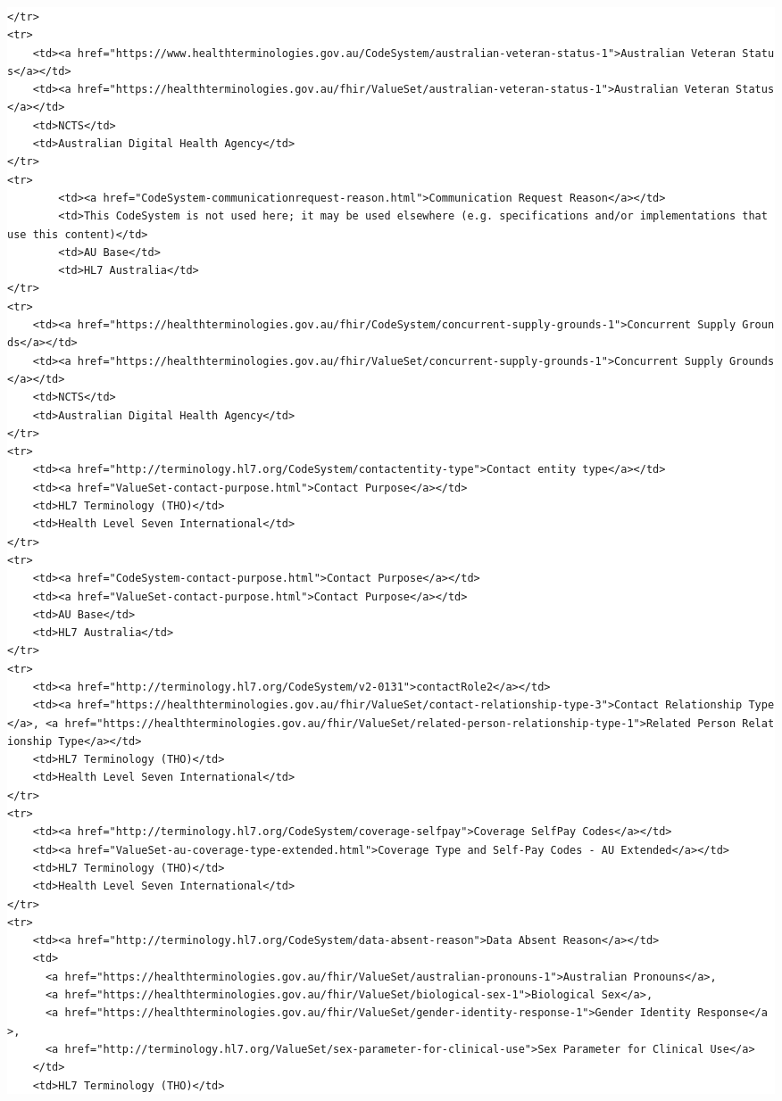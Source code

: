     </tr>
    <tr>
        <td><a href="https://www.healthterminologies.gov.au/CodeSystem/australian-veteran-status-1">Australian Veteran Status</a></td>
        <td><a href="https://healthterminologies.gov.au/fhir/ValueSet/australian-veteran-status-1">Australian Veteran Status</a></td>
        <td>NCTS</td>
        <td>Australian Digital Health Agency</td>
    </tr>
    <tr>
            <td><a href="CodeSystem-communicationrequest-reason.html">Communication Request Reason</a></td>
            <td>This CodeSystem is not used here; it may be used elsewhere (e.g. specifications and/or implementations that use this content)</td>
            <td>AU Base</td>
            <td>HL7 Australia</td>
    </tr>
    <tr>
        <td><a href="https://healthterminologies.gov.au/fhir/CodeSystem/concurrent-supply-grounds-1">Concurrent Supply Grounds</a></td>
        <td><a href="https://healthterminologies.gov.au/fhir/ValueSet/concurrent-supply-grounds-1">Concurrent Supply Grounds</a></td>
        <td>NCTS</td>
        <td>Australian Digital Health Agency</td>
    </tr>
    <tr>
        <td><a href="http://terminology.hl7.org/CodeSystem/contactentity-type">Contact entity type</a></td>
        <td><a href="ValueSet-contact-purpose.html">Contact Purpose</a></td>
        <td>HL7 Terminology (THO)</td>
        <td>Health Level Seven International</td>
    </tr>
    <tr>
        <td><a href="CodeSystem-contact-purpose.html">Contact Purpose</a></td>
        <td><a href="ValueSet-contact-purpose.html">Contact Purpose</a></td>
        <td>AU Base</td>
        <td>HL7 Australia</td>
    </tr>
    <tr>
        <td><a href="http://terminology.hl7.org/CodeSystem/v2-0131">contactRole2</a></td>
        <td><a href="https://healthterminologies.gov.au/fhir/ValueSet/contact-relationship-type-3">Contact Relationship Type</a>, <a href="https://healthterminologies.gov.au/fhir/ValueSet/related-person-relationship-type-1">Related Person Relationship Type</a></td>
        <td>HL7 Terminology (THO)</td>
        <td>Health Level Seven International</td>
    </tr>
    <tr>
        <td><a href="http://terminology.hl7.org/CodeSystem/coverage-selfpay">Coverage SelfPay Codes</a></td>
        <td><a href="ValueSet-au-coverage-type-extended.html">Coverage Type and Self-Pay Codes - AU Extended</a></td>
        <td>HL7 Terminology (THO)</td>
        <td>Health Level Seven International</td>
    </tr>
    <tr>
        <td><a href="http://terminology.hl7.org/CodeSystem/data-absent-reason">Data Absent Reason</a></td>
        <td>
          <a href="https://healthterminologies.gov.au/fhir/ValueSet/australian-pronouns-1">Australian Pronouns</a>,
          <a href="https://healthterminologies.gov.au/fhir/ValueSet/biological-sex-1">Biological Sex</a>,
          <a href="https://healthterminologies.gov.au/fhir/ValueSet/gender-identity-response-1">Gender Identity Response</a>,
          <a href="http://terminology.hl7.org/ValueSet/sex-parameter-for-clinical-use">Sex Parameter for Clinical Use</a>
        </td>
        <td>HL7 Terminology (THO)</td>